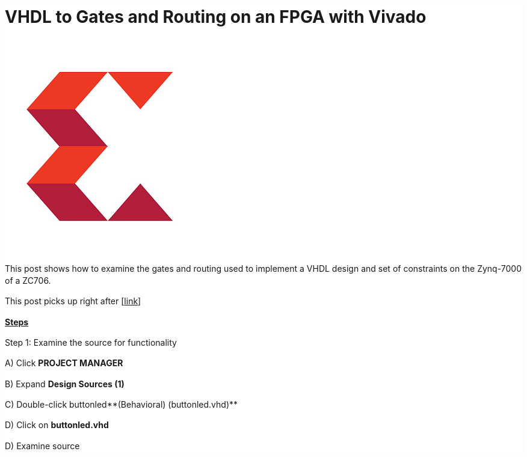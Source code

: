 # VHDL to Gates and Routing on an FPGA with Vivado

![xilinx_logo_1](xilinx_logo_1.png)

This post shows how to examine the gates and routing used to implement a VHDL design and set of constraints on the Zynq-7000 of a ZC706.

This post picks up right after \[[<u><span>link</span></u>](https://www.centennialsoftwaresolutions.com/post/light-up-zc706-leds-using-push-buttons-with-vhdl)\]

**<u><span>Steps</span></u>**

Step 1: Examine the source for functionality

A) Click **PROJECT MANAGER**

B) Expand **Design Sources (1)**

C) Double-click buttonled**(Behavioral) (buttonled.vhd)**

D) Click on **buttonled.vhd**

D) Examine source
